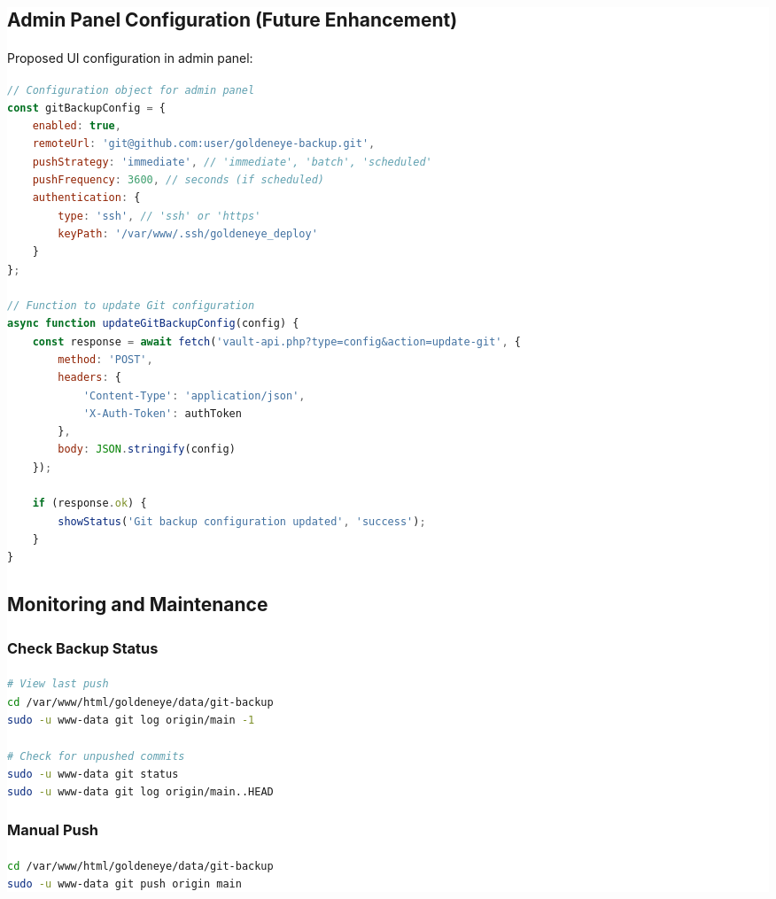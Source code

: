 ## Admin Panel Configuration (Future Enhancement)

Proposed UI configuration in admin panel:

```javascript
// Configuration object for admin panel
const gitBackupConfig = {
    enabled: true,
    remoteUrl: 'git@github.com:user/goldeneye-backup.git',
    pushStrategy: 'immediate', // 'immediate', 'batch', 'scheduled'
    pushFrequency: 3600, // seconds (if scheduled)
    authentication: {
        type: 'ssh', // 'ssh' or 'https'
        keyPath: '/var/www/.ssh/goldeneye_deploy'
    }
};

// Function to update Git configuration
async function updateGitBackupConfig(config) {
    const response = await fetch('vault-api.php?type=config&action=update-git', {
        method: 'POST',
        headers: {
            'Content-Type': 'application/json',
            'X-Auth-Token': authToken
        },
        body: JSON.stringify(config)
    });
    
    if (response.ok) {
        showStatus('Git backup configuration updated', 'success');
    }
}
```

## Monitoring and Maintenance

### Check Backup Status
```bash
# View last push
cd /var/www/html/goldeneye/data/git-backup
sudo -u www-data git log origin/main -1

# Check for unpushed commits
sudo -u www-data git status
sudo -u www-data git log origin/main..HEAD
```

### Manual Push
```bash
cd /var/www/html/goldeneye/data/git-backup
sudo -u www-data git push origin main
```
